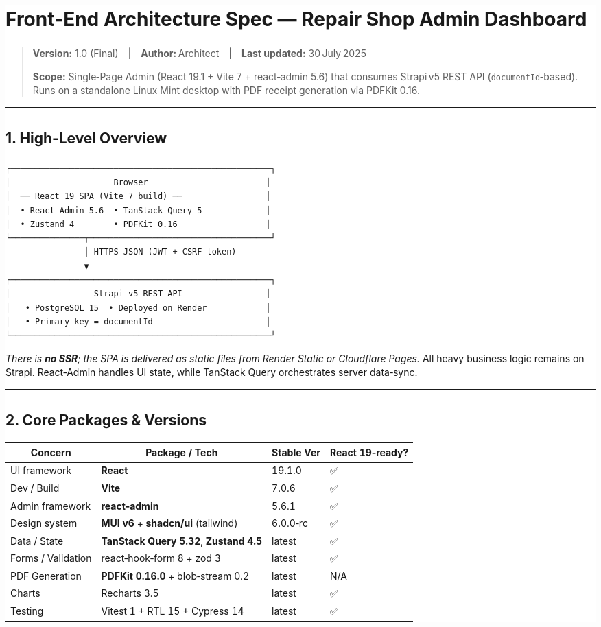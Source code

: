 # Front‑End Architecture Spec — Repair Shop Admin Dashboard

> **Version:** 1.0 (Final) | **Author:** Architect | **Last updated:** 30 July 2025
>
> **Scope:** Single‑Page Admin (React 19.1 + Vite 7 + react‑admin 5.6) that consumes Strapi v5 REST API (`documentId`‑based). Runs on a standalone Linux Mint desktop with PDF receipt generation via PDFKit 0.16.

---

## 1. High‑Level Overview

```
┌─────────────────────────────────────────────────────┐
│                     Browser                        │
│  ── React 19 SPA (Vite 7 build) ──                 │
│  • React‑Admin 5.6  • TanStack Query 5             │
│  • Zustand 4        • PDFKit 0.16                  │
└───────────────┬─────────────────────────────────────┘
                │ HTTPS JSON (JWT + CSRF token)
                ▼
┌─────────────────────────────────────────────────────┐
│                 Strapi v5 REST API                 │
│   • PostgreSQL 15  • Deployed on Render            │
│   • Primary key = documentId                       │
└─────────────────────────────────────────────────────┘
```

*There is ****no SSR****; the SPA is delivered as static files from Render Static or Cloudflare Pages.* All heavy business logic remains on Strapi. React‑Admin handles UI state, while TanStack Query orchestrates server data‑sync.

---

## 2. Core Packages & Versions

| Concern            | Package / Tech                           | Stable Ver | React 19‑ready? |
| ------------------ | ---------------------------------------- | ---------- | --------------- |
| UI framework       | **React**                                | 19.1.0     | ✅               |
| Dev / Build        | **Vite**                                 | 7.0.6      | ✅               |
| Admin framework    | **react‑admin**                          | 5.6.1      | ✅               |
| Design system      | **MUI v6** + **shadcn/ui** (tailwind)    | 6.0.0‑rc   | ✅               |
| Data / State       | **TanStack Query 5.32**, **Zustand 4.5** | latest     | ✅               |
| Forms / Validation | react‑hook‑form 8 + zod 3                | latest     | ✅               |
| PDF Generation     | **PDFKit 0.16.0** + blob‑stream 0.2      | latest     | N/A             |
| Charts             | Recharts 3.5                             | latest     | ✅               |
| Testing            | Vitest 1 + RTL 15 + Cypress 14           | latest     | ✅               |
